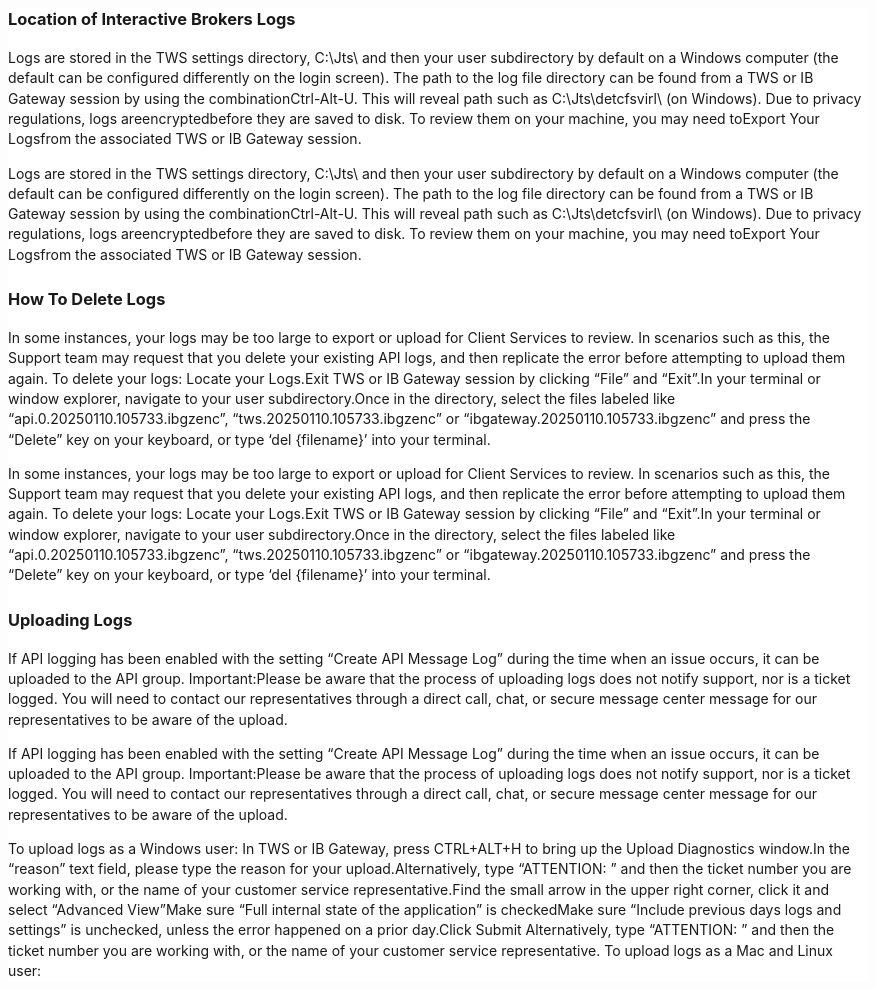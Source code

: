 ### Location of Interactive Brokers Logs

Logs are stored in the TWS settings directory, C:\Jts\ and then your user subdirectory by default on a Windows computer (the default can be configured differently on the login screen).
The path to the log file directory can be found from a TWS or IB Gateway session by using the combinationCtrl-Alt-U. This will reveal path such as C:\Jts\detcfsvirl\ (on Windows).
Due to privacy regulations, logs areencryptedbefore they are saved to disk. To review them on your machine, you may need toExport Your Logsfrom the associated TWS or IB Gateway session.

Logs are stored in the TWS settings directory, C:\Jts\ and then your user subdirectory by default on a Windows computer (the default can be configured differently on the login screen).
The path to the log file directory can be found from a TWS or IB Gateway session by using the combinationCtrl-Alt-U. This will reveal path such as C:\Jts\detcfsvirl\ (on Windows).
Due to privacy regulations, logs areencryptedbefore they are saved to disk. To review them on your machine, you may need toExport Your Logsfrom the associated TWS or IB Gateway session.

### How To Delete Logs

In some instances, your logs may be too large to export or upload for Client Services to review. In scenarios such as this, the Support team may request that you delete your existing API logs, and then replicate the error before attempting to upload them again.
To delete your logs:
Locate your Logs.Exit TWS or IB Gateway session by clicking “File” and “Exit”.In your terminal or window explorer, navigate to your user subdirectory.Once in the directory, select the files labeled like “api.0.20250110.105733.ibgzenc”, “tws.20250110.105733.ibgzenc” or “ibgateway.20250110.105733.ibgzenc” and press the “Delete” key on your keyboard, or type ‘del {filename}’ into your terminal.

In some instances, your logs may be too large to export or upload for Client Services to review. In scenarios such as this, the Support team may request that you delete your existing API logs, and then replicate the error before attempting to upload them again.
To delete your logs:
Locate your Logs.Exit TWS or IB Gateway session by clicking “File” and “Exit”.In your terminal or window explorer, navigate to your user subdirectory.Once in the directory, select the files labeled like “api.0.20250110.105733.ibgzenc”, “tws.20250110.105733.ibgzenc” or “ibgateway.20250110.105733.ibgzenc” and press the “Delete” key on your keyboard, or type ‘del {filename}’ into your terminal.

### Uploading Logs

If API logging has been enabled with the setting “Create API Message Log” during the time when an issue occurs, it can be uploaded to the API group.
Important:Please be aware that the process of uploading logs does not notify support, nor is a ticket logged. You will need to contact our representatives through a direct call, chat, or  secure message center message for our representatives to be aware of the upload.

If API logging has been enabled with the setting “Create API Message Log” during the time when an issue occurs, it can be uploaded to the API group.
Important:Please be aware that the process of uploading logs does not notify support, nor is a ticket logged. You will need to contact our representatives through a direct call, chat, or  secure message center message for our representatives to be aware of the upload.

To upload logs as a Windows user:
In TWS or IB Gateway, press CTRL+ALT+H to bring up the Upload Diagnostics window.In the “reason” text field, please type the reason for your upload.Alternatively, type “ATTENTION: ” and then the ticket number you are working with, or the name of your customer service representative.Find the small arrow in the upper right corner, click it and select “Advanced View”Make sure “Full internal state of the application” is checkedMake sure “Include previous days logs and settings” is unchecked, unless the error happened on a prior day.Click Submit
Alternatively, type “ATTENTION: ” and then the ticket number you are working with, or the name of your customer service representative.
To upload logs as a Mac and Linux user: